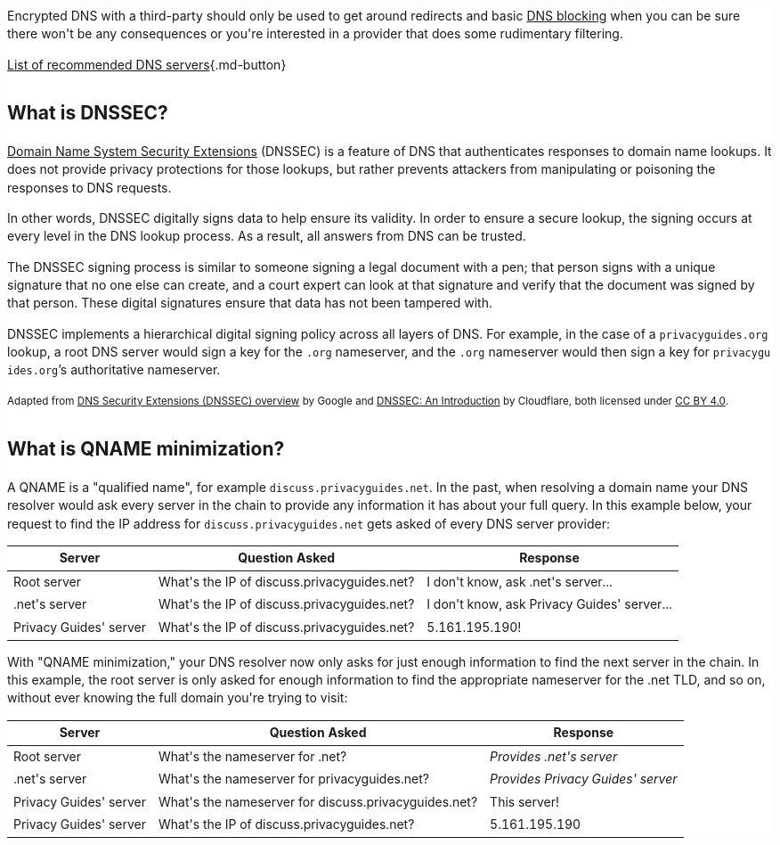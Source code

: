 Encrypted DNS with a third-party should only be used to get around redirects and basic [DNS blocking](https://en.wikipedia.org/wiki/DNS_blocking) when you can be sure there won't be any consequences or you're interested in a provider that does some rudimentary filtering.

[List of recommended DNS servers](../dns.md ""){.md-button}

## What is DNSSEC?

[Domain Name System Security Extensions](https://en.wikipedia.org/wiki/Domain_Name_System_Security_Extensions) (DNSSEC) is a feature of DNS that authenticates responses to domain name lookups. It does not provide privacy protections for those lookups, but rather prevents attackers from manipulating or poisoning the responses to DNS requests.

In other words, DNSSEC digitally signs data to help ensure its validity. In order to ensure a secure lookup, the signing occurs at every level in the DNS lookup process. As a result, all answers from DNS can be trusted.

The DNSSEC signing process is similar to someone signing a legal document with a pen; that person signs with a unique signature that no one else can create, and a court expert can look at that signature and verify that the document was signed by that person. These digital signatures ensure that data has not been tampered with.

DNSSEC implements a hierarchical digital signing policy across all layers of DNS. For example, in the case of a `privacyguides.org` lookup, a root DNS server would sign a key for the `.org` nameserver, and the `.org` nameserver would then sign a key for `privacyguides.org`’s authoritative nameserver.

<small>Adapted from [DNS Security Extensions (DNSSEC) overview](https://cloud.google.com/dns/docs/dnssec) by Google and [DNSSEC: An Introduction](https://blog.cloudflare.com/dnssec-an-introduction) by Cloudflare, both licensed under [CC BY 4.0](https://creativecommons.org/licenses/by/4.0).</small>

## What is QNAME minimization?

A QNAME is a "qualified name", for example `discuss.privacyguides.net`. In the past, when resolving a domain name your DNS resolver would ask every server in the chain to provide any information it has about your full query. In this example below, your request to find the IP address for `discuss.privacyguides.net` gets asked of every DNS server provider:

| Server                 | Question Asked                              | Response                                    |
| ---------------------- | ------------------------------------------- | ------------------------------------------- |
| Root server            | What's the IP of discuss.privacyguides.net? | I don't know, ask .net's server...          |
| .net's server          | What's the IP of discuss.privacyguides.net? | I don't know, ask Privacy Guides' server... |
| Privacy Guides' server | What's the IP of discuss.privacyguides.net? | 5.161.195.190!                              |

With "QNAME minimization," your DNS resolver now only asks for just enough information to find the next server in the chain. In this example, the root server is only asked for enough information to find the appropriate nameserver for the .net TLD, and so on, without ever knowing the full domain you're trying to visit:

| Server                 | Question Asked                                       | Response                          |
| ---------------------- | ---------------------------------------------------- | --------------------------------- |
| Root server            | What's the nameserver for .net?                      | *Provides .net's server*          |
| .net's server          | What's the nameserver for privacyguides.net?         | *Provides Privacy Guides' server* |
| Privacy Guides' server | What's the nameserver for discuss.privacyguides.net? | This server!                      |
| Privacy Guides' server | What's the IP of discuss.privacyguides.net?          | 5.161.195.190                     |
